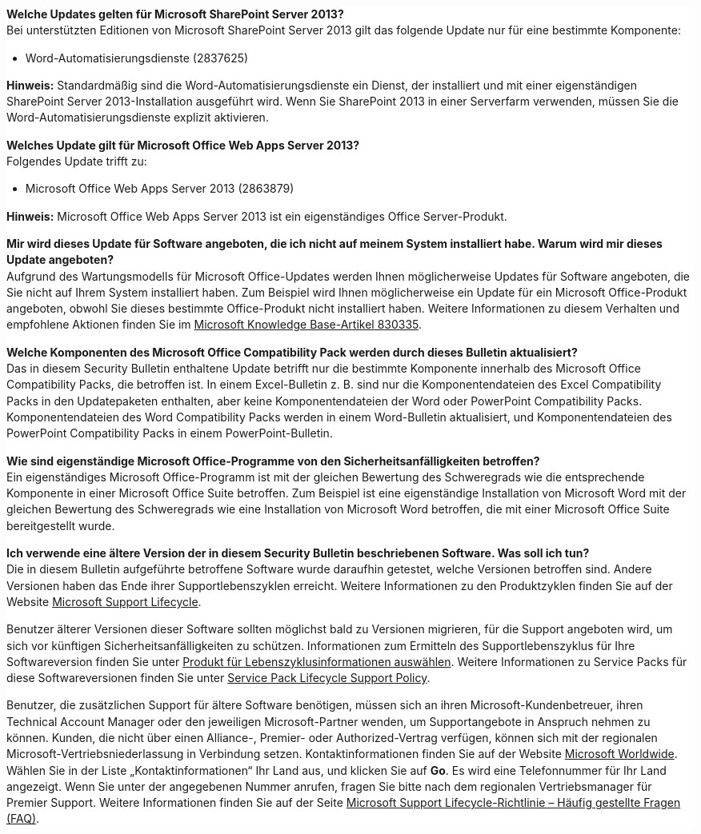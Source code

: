 **Welche Updates gelten für M**i**crosoft SharePoint Server 2013?**  
Bei unterstützten Editionen von Microsoft SharePoint Server 2013 gilt das folgende Update nur für eine bestimmte Komponente:

-   Word-Automatisierungsdienste (2837625)

**Hinweis:** Standardmäßig sind die Word-Automatisierungsdienste ein Dienst, der installiert und mit einer eigenständigen SharePoint Server 2013-Installation ausgeführt wird. Wenn Sie SharePoint 2013 in einer Serverfarm verwenden, müssen Sie die Word-Automatisierungsdienste explizit aktivieren.

**Welches Update gilt für Microsoft Office Web Apps Server 2013?**  
Folgendes Update trifft zu:

-   Microsoft Office Web Apps Server 2013 (2863879)

**Hinweis:** Microsoft Office Web Apps Server 2013 ist ein eigenständiges Office Server-Produkt.

**Mir wird dieses Update für Software angeboten, die ich nicht auf meinem System installiert habe. Warum wird mir dieses Update angeboten?**  
Aufgrund des Wartungsmodells für Microsoft Office-Updates werden Ihnen möglicherweise Updates für Software angeboten, die Sie nicht auf Ihrem System installiert haben. Zum Beispiel wird Ihnen möglicherweise ein Update für ein Microsoft Office-Produkt angeboten, obwohl Sie dieses bestimmte Office-Produkt nicht installiert haben. Weitere Informationen zu diesem Verhalten und empfohlene Aktionen finden Sie im [Microsoft Knowledge Base-Artikel 830335](https://support.microsoft.com/kb/830335).

**Welche Komponenten des Microsoft Office Compatibility Pack werden durch dieses Bulletin aktualisiert?**  
Das in diesem Security Bulletin enthaltene Update betrifft nur die bestimmte Komponente innerhalb des Microsoft Office Compatibility Packs, die betroffen ist. In einem Excel-Bulletin z. B. sind nur die Komponentendateien des Excel Compatibility Packs in den Updatepaketen enthalten, aber keine Komponentendateien der Word oder PowerPoint Compatibility Packs. Komponentendateien des Word Compatibility Packs werden in einem Word-Bulletin aktualisiert, und Komponentendateien des PowerPoint Compatibility Packs in einem PowerPoint-Bulletin.

**Wie sind eigenständige Microsoft Office-Programme von den Sicherheitsanfälligkeiten betroffen?**  
Ein eigenständiges Microsoft Office-Programm ist mit der gleichen Bewertung des Schweregrads wie die entsprechende Komponente in einer Microsoft Office Suite betroffen. Zum Beispiel ist eine eigenständige Installation von Microsoft Word mit der gleichen Bewertung des Schweregrads wie eine Installation von Microsoft Word betroffen, die mit einer Microsoft Office Suite bereitgestellt wurde.

**Ich verwende eine ältere Version der in diesem Security Bulletin beschriebenen Software. Was soll ich tun?**  
Die in diesem Bulletin aufgeführte betroffene Software wurde daraufhin getestet, welche Versionen betroffen sind. Andere Versionen haben das Ende ihrer Supportlebenszyklen erreicht. Weitere Informationen zu den Produktzyklen finden Sie auf der Website [Microsoft Support Lifecycle](http://support.microsoft.com/default.aspx?scid=fh;%5Bln%5D;lifecycle&displaylang=de).

Benutzer älterer Versionen dieser Software sollten möglichst bald zu Versionen migrieren, für die Support angeboten wird, um sich vor künftigen Sicherheitsanfälligkeiten zu schützen. Informationen zum Ermitteln des Supportlebenszyklus für Ihre Softwareversion finden Sie unter [Produkt für Lebenszyklusinformationen auswählen](http://go.microsoft.com/fwlink/?linkid=169555). Weitere Informationen zu Service Packs für diese Softwareversionen finden Sie unter [Service Pack Lifecycle Support Policy](http://support.microsoft.com/?ln=de-de&scid=gp%3b%5bln%5d%3blifecycle&x=13&y=15).

Benutzer, die zusätzlichen Support für ältere Software benötigen, müssen sich an ihren Microsoft-Kundenbetreuer, ihren Technical Account Manager oder den jeweiligen Microsoft-Partner wenden, um Supportangebote in Anspruch nehmen zu können. Kunden, die nicht über einen Alliance-, Premier- oder Authorized-Vertrag verfügen, können sich mit der regionalen Microsoft-Vertriebsniederlassung in Verbindung setzen. Kontaktinformationen finden Sie auf der Website [Microsoft Worldwide](http://support.microsoft.com/?ln=de-de&scid=gp%3b%5bln%5d%3blifecycle&x=13&y=15). Wählen Sie in der Liste „Kontaktinformationen“ Ihr Land aus, und klicken Sie auf **Go**. Es wird eine Telefonnummer für Ihr Land angezeigt. Wenn Sie unter der angegebenen Nummer anrufen, fragen Sie bitte nach dem regionalen Vertriebsmanager für Premier Support. Weitere Informationen finden Sie auf der Seite [Microsoft Support Lifecycle-Richtlinie – Häufig gestellte Fragen (FAQ)](http://go.microsoft.com/fwlink/?linkid=169557).
